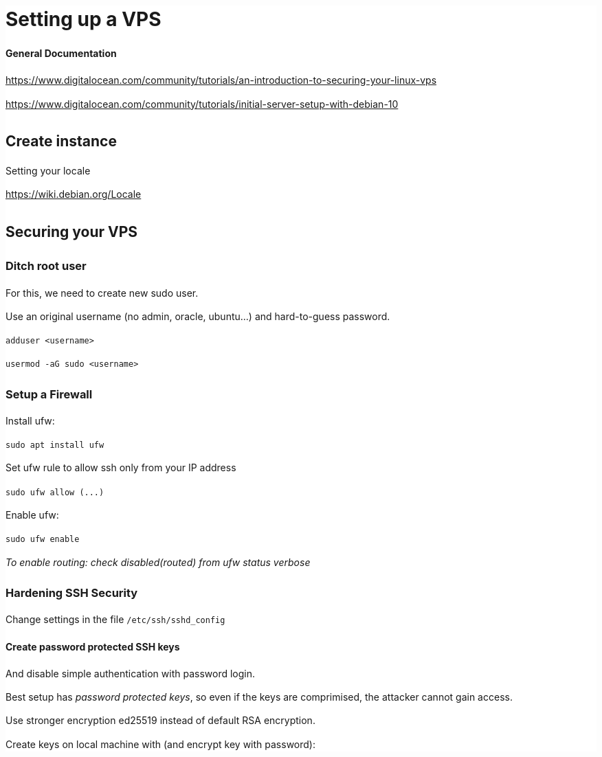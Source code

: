 # Setting up a VPS

#### General Documentation
https://www.digitalocean.com/community/tutorials/an-introduction-to-securing-your-linux-vps

https://www.digitalocean.com/community/tutorials/initial-server-setup-with-debian-10

## Create instance

Setting your locale

https://wiki.debian.org/Locale


## Securing your VPS

### Ditch root user

For this, we need to create new sudo user. 

Use an original username (no admin, oracle, ubuntu...) and hard-to-guess password.

`adduser <username>`

`usermod -aG sudo <username>`

### Setup a Firewall  

Install ufw:

`sudo apt install ufw`

Set ufw rule to allow ssh only from your IP address

`sudo ufw allow (...)` 

Enable ufw:

`sudo ufw enable`

*To enable routing: check disabled(routed) from ufw status verbose*

### Hardening SSH Security

Change settings in the file `/etc/ssh/sshd_config`

#### Create password protected SSH keys

And disable simple authentication with password login.

Best setup has *password protected keys*, so even if the keys are comprimised, the attacker cannot gain access.

Use stronger encryption ed25519 instead of default RSA encryption.

Create keys on local machine with (and encrypt key with password):
